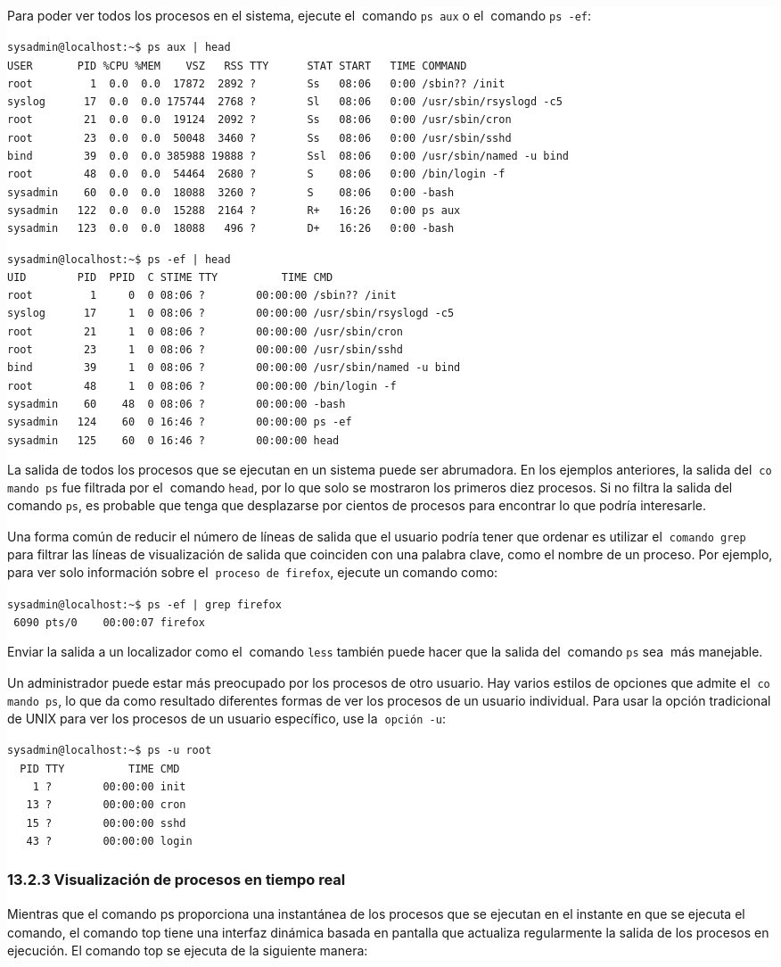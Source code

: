 Para poder ver todos los procesos en el sistema, ejecute el  comando `ps aux` o el  comando `ps -ef`:

```
sysadmin@localhost:~$ ps aux | head
USER       PID %CPU %MEM    VSZ   RSS TTY      STAT START   TIME COMMAND
root         1  0.0  0.0  17872  2892 ?        Ss   08:06   0:00 /sbin?? /init
syslog      17  0.0  0.0 175744  2768 ?        Sl   08:06   0:00 /usr/sbin/rsyslogd -c5
root        21  0.0  0.0  19124  2092 ?        Ss   08:06   0:00 /usr/sbin/cron
root        23  0.0  0.0  50048  3460 ?        Ss   08:06   0:00 /usr/sbin/sshd
bind        39  0.0  0.0 385988 19888 ?        Ssl  08:06   0:00 /usr/sbin/named -u bind
root        48  0.0  0.0  54464  2680 ?        S    08:06   0:00 /bin/login -f
sysadmin    60  0.0  0.0  18088  3260 ?        S    08:06   0:00 -bash
sysadmin   122  0.0  0.0  15288  2164 ?        R+   16:26   0:00 ps aux
sysadmin   123  0.0  0.0  18088   496 ?        D+   16:26   0:00 -bash
```

```
sysadmin@localhost:~$ ps -ef | head
UID        PID  PPID  C STIME TTY          TIME CMD
root         1     0  0 08:06 ?        00:00:00 /sbin?? /init
syslog      17     1  0 08:06 ?        00:00:00 /usr/sbin/rsyslogd -c5
root        21     1  0 08:06 ?        00:00:00 /usr/sbin/cron
root        23     1  0 08:06 ?        00:00:00 /usr/sbin/sshd
bind        39     1  0 08:06 ?        00:00:00 /usr/sbin/named -u bind
root        48     1  0 08:06 ?        00:00:00 /bin/login -f
sysadmin    60    48  0 08:06 ?        00:00:00 -bash
sysadmin   124    60  0 16:46 ?        00:00:00 ps -ef
sysadmin   125    60  0 16:46 ?        00:00:00 head
```

La salida de todos los procesos que se ejecutan en un sistema puede ser abrumadora. En los ejemplos anteriores, la salida del  `comando ps` fue filtrada por el  comando `head`, por lo que solo se mostraron los primeros diez procesos. Si no filtra la salida del  comando `ps`, es probable que tenga que desplazarse por cientos de procesos para encontrar lo que podría interesarle.

Una forma común de reducir el número de líneas de salida que el usuario podría tener que ordenar es utilizar el  `comando grep` para filtrar las líneas de visualización de salida que coinciden con una palabra clave, como el nombre de un proceso. Por ejemplo, para ver solo información sobre el  `proceso de firefox`, ejecute un comando como:

```
sysadmin@localhost:~$ ps -ef | grep firefox
 6090 pts/0    00:00:07 firefox
```

Enviar la salida a un localizador como el  comando `less` también puede hacer que la salida del  comando `ps` sea  más manejable.

Un administrador puede estar más preocupado por los procesos de otro usuario. Hay varios estilos de opciones que admite el  `comando ps`, lo que da como resultado diferentes formas de ver los procesos de un usuario individual. Para usar la opción tradicional de UNIX para ver los procesos de un usuario específico, use la  `opción -u`:

```
sysadmin@localhost:~$ ps -u root
  PID TTY          TIME CMD
    1 ?        00:00:00 init
   13 ?        00:00:00 cron
   15 ?        00:00:00 sshd
   43 ?        00:00:00 login
```
### 13.2.3 Visualización de procesos en tiempo real
Mientras que el comando ps proporciona una instantánea de los procesos que se ejecutan en el instante en que se ejecuta el comando, el comando top tiene una interfaz dinámica basada en pantalla que actualiza regularmente la salida de los procesos en ejecución. El comando top se ejecuta de la siguiente manera:
